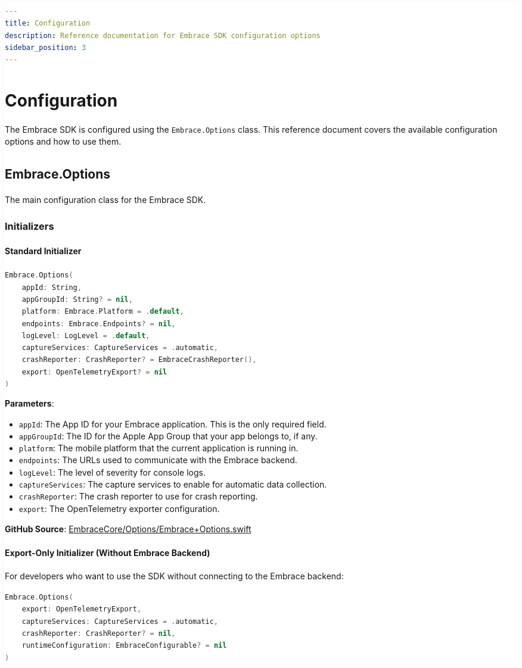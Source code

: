 ```yaml
---
title: Configuration
description: Reference documentation for Embrace SDK configuration options
sidebar_position: 3
---
```


# Configuration

The Embrace SDK is configured using the `Embrace.Options` class. This reference document covers the available configuration options and how to use them.

## Embrace.Options

The main configuration class for the Embrace SDK.

### Initializers

#### Standard Initializer

```swift
Embrace.Options(
    appId: String,
    appGroupId: String? = nil,
    platform: Embrace.Platform = .default,
    endpoints: Embrace.Endpoints? = nil,
    logLevel: LogLevel = .default,
    captureServices: CaptureServices = .automatic,
    crashReporter: CrashReporter? = EmbraceCrashReporter(),
    export: OpenTelemetryExport? = nil
)
```

**Parameters**:

- `appId`: The App ID for your Embrace application. This is the only required field.
- `appGroupId`: The ID for the Apple App Group that your app belongs to, if any.
- `platform`: The mobile platform that the current application is running in.
- `endpoints`: The URLs used to communicate with the Embrace backend.
- `logLevel`: The level of severity for console logs.
- `captureServices`: The capture services to enable for automatic data collection.
- `crashReporter`: The crash reporter to use for crash reporting.
- `export`: The OpenTelemetry exporter configuration.

**GitHub Source**: [EmbraceCore/Options/Embrace+Options.swift](https://github.com/embrace-io/embrace-apple-sdk/blob/main/Sources/EmbraceCore/Options/Embrace%2BOptions.swift)

#### Export-Only Initializer (Without Embrace Backend)

For developers who want to use the SDK without connecting to the Embrace backend:

```swift
Embrace.Options(
    export: OpenTelemetryExport,
    captureServices: CaptureServices = .automatic,
    crashReporter: CrashReporter? = nil,
    runtimeConfiguration: EmbraceConfigurable? = nil
)
```
